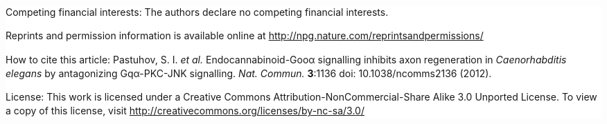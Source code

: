 Competing financial interests: The authors declare no competing financial interests.

Reprints and permission information is available online at http://npg.nature.com/reprintsandpermissions/

How to cite this article: Pastuhov, S. I. *et al.* Endocannabinoid-Gooα signalling inhibits axon regeneration in *Caenorhabditis elegans* by antagonizing Gqα-PKC-JNK signalling. *Nat. Commun.* **3**:1136 doi: 10.1038/ncomms2136 (2012).

License: This work is licensed under a Creative Commons Attribution-NonCommercial-Share Alike 3.0 Unported License. To view a copy of this license, visit http://creativecommons.org/licenses/by-nc-sa/3.0/
